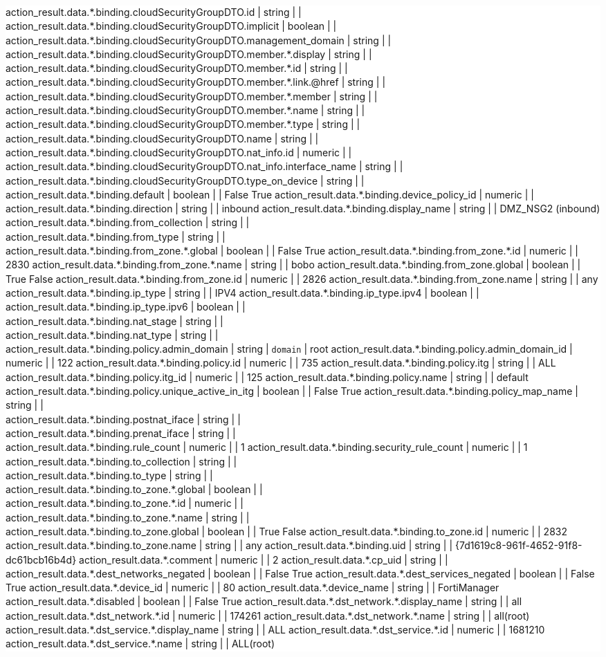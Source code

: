 action_result.data.\*.binding.cloudSecurityGroupDTO.id | string |  |  
action_result.data.\*.binding.cloudSecurityGroupDTO.implicit | boolean |  |  
action_result.data.\*.binding.cloudSecurityGroupDTO.management_domain | string |  |  
action_result.data.\*.binding.cloudSecurityGroupDTO.member.\*.display | string |  |  
action_result.data.\*.binding.cloudSecurityGroupDTO.member.\*.id | string |  |  
action_result.data.\*.binding.cloudSecurityGroupDTO.member.\*.link.@href | string |  |  
action_result.data.\*.binding.cloudSecurityGroupDTO.member.\*.member | string |  |  
action_result.data.\*.binding.cloudSecurityGroupDTO.member.\*.name | string |  |  
action_result.data.\*.binding.cloudSecurityGroupDTO.member.\*.type | string |  |  
action_result.data.\*.binding.cloudSecurityGroupDTO.name | string |  |  
action_result.data.\*.binding.cloudSecurityGroupDTO.nat_info.id | numeric |  |  
action_result.data.\*.binding.cloudSecurityGroupDTO.nat_info.interface_name | string |  |  
action_result.data.\*.binding.cloudSecurityGroupDTO.type_on_device | string |  |  
action_result.data.\*.binding.default | boolean |  |   False  True 
action_result.data.\*.binding.device_policy_id | numeric |  |  
action_result.data.\*.binding.direction | string |  |   inbound 
action_result.data.\*.binding.display_name | string |  |   DMZ_NSG2 (inbound) 
action_result.data.\*.binding.from_collection | string |  |  
action_result.data.\*.binding.from_type | string |  |  
action_result.data.\*.binding.from_zone.\*.global | boolean |  |   False  True 
action_result.data.\*.binding.from_zone.\*.id | numeric |  |   2830 
action_result.data.\*.binding.from_zone.\*.name | string |  |   bobo 
action_result.data.\*.binding.from_zone.global | boolean |  |   True  False 
action_result.data.\*.binding.from_zone.id | numeric |  |   2826 
action_result.data.\*.binding.from_zone.name | string |  |   any 
action_result.data.\*.binding.ip_type | string |  |   IPV4 
action_result.data.\*.binding.ip_type.ipv4 | boolean |  |  
action_result.data.\*.binding.ip_type.ipv6 | boolean |  |  
action_result.data.\*.binding.nat_stage | string |  |  
action_result.data.\*.binding.nat_type | string |  |  
action_result.data.\*.binding.policy.admin_domain | string |  `domain`  |   root 
action_result.data.\*.binding.policy.admin_domain_id | numeric |  |   122 
action_result.data.\*.binding.policy.id | numeric |  |   735 
action_result.data.\*.binding.policy.itg | string |  |   ALL 
action_result.data.\*.binding.policy.itg_id | numeric |  |   125 
action_result.data.\*.binding.policy.name | string |  |   default 
action_result.data.\*.binding.policy.unique_active_in_itg | boolean |  |   False  True 
action_result.data.\*.binding.policy_map_name | string |  |  
action_result.data.\*.binding.postnat_iface | string |  |  
action_result.data.\*.binding.prenat_iface | string |  |  
action_result.data.\*.binding.rule_count | numeric |  |   1 
action_result.data.\*.binding.security_rule_count | numeric |  |   1 
action_result.data.\*.binding.to_collection | string |  |  
action_result.data.\*.binding.to_type | string |  |  
action_result.data.\*.binding.to_zone.\*.global | boolean |  |  
action_result.data.\*.binding.to_zone.\*.id | numeric |  |  
action_result.data.\*.binding.to_zone.\*.name | string |  |  
action_result.data.\*.binding.to_zone.global | boolean |  |   True  False 
action_result.data.\*.binding.to_zone.id | numeric |  |   2832 
action_result.data.\*.binding.to_zone.name | string |  |   any 
action_result.data.\*.binding.uid | string |  |   {7d1619c8-961f-4652-91f8-dc61bcb16b4d} 
action_result.data.\*.comment | numeric |  |   2 
action_result.data.\*.cp_uid | string |  |  
action_result.data.\*.dest_networks_negated | boolean |  |   False  True 
action_result.data.\*.dest_services_negated | boolean |  |   False  True 
action_result.data.\*.device_id | numeric |  |   80 
action_result.data.\*.device_name | string |  |   FortiManager 
action_result.data.\*.disabled | boolean |  |   False  True 
action_result.data.\*.dst_network.\*.display_name | string |  |   all 
action_result.data.\*.dst_network.\*.id | numeric |  |   174261 
action_result.data.\*.dst_network.\*.name | string |  |   all(root) 
action_result.data.\*.dst_service.\*.display_name | string |  |   ALL 
action_result.data.\*.dst_service.\*.id | numeric |  |   1681210 
action_result.data.\*.dst_service.\*.name | string |  |   ALL(root) 